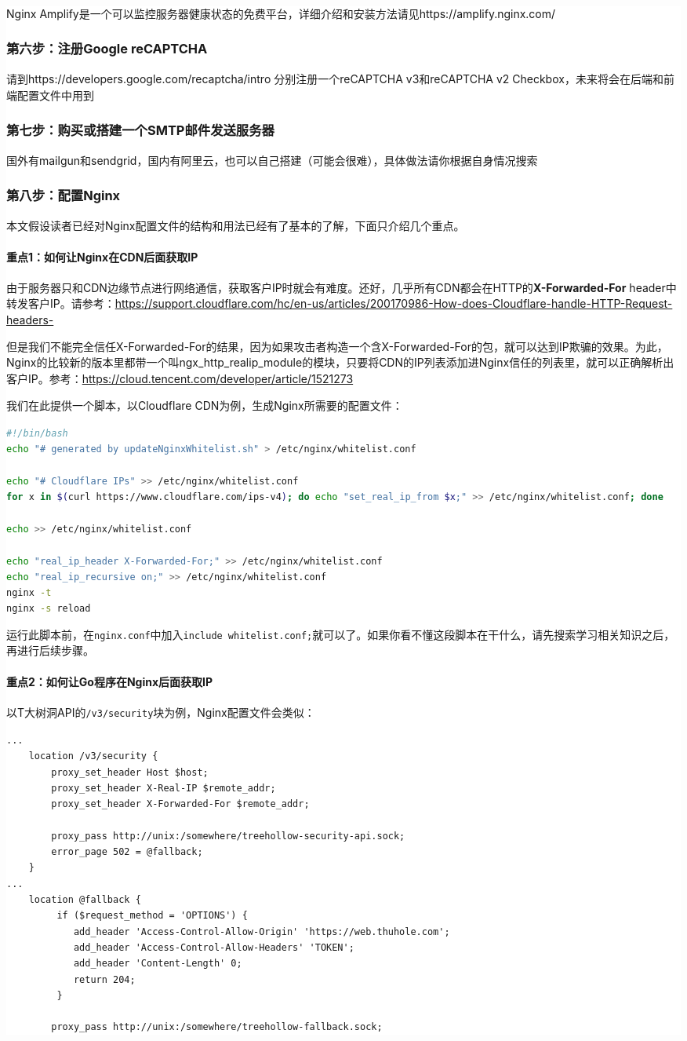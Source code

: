 Nginx Amplify是一个可以监控服务器健康状态的免费平台，详细介绍和安装方法请见https://amplify.nginx.com/

### 第六步：注册Google reCAPTCHA

请到https://developers.google.com/recaptcha/intro 分别注册一个reCAPTCHA v3和reCAPTCHA v2 Checkbox，未来将会在后端和前端配置文件中用到

### 第七步：购买或搭建一个SMTP邮件发送服务器

国外有mailgun和sendgrid，国内有阿里云，也可以自己搭建（可能会很难），具体做法请你根据自身情况搜索

### 第八步：配置Nginx

本文假设读者已经对Nginx配置文件的结构和用法已经有了基本的了解，下面只介绍几个重点。

#### 重点1：如何让Nginx在CDN后面获取IP

由于服务器只和CDN边缘节点进行网络通信，获取客户IP时就会有难度。还好，几乎所有CDN都会在HTTP的**X-Forwarded-For** header中转发客户IP。请参考：https://support.cloudflare.com/hc/en-us/articles/200170986-How-does-Cloudflare-handle-HTTP-Request-headers-

但是我们不能完全信任X-Forwarded-For的结果，因为如果攻击者构造一个含X-Forwarded-For的包，就可以达到IP欺骗的效果。为此，Nginx的比较新的版本里都带一个叫ngx_http_realip_module的模块，只要将CDN的IP列表添加进Nginx信任的列表里，就可以正确解析出客户IP。参考：https://cloud.tencent.com/developer/article/1521273

我们在此提供一个脚本，以Cloudflare CDN为例，生成Nginx所需要的配置文件：

```bash
#!/bin/bash
echo "# generated by updateNginxWhitelist.sh" > /etc/nginx/whitelist.conf

echo "# Cloudflare IPs" >> /etc/nginx/whitelist.conf
for x in $(curl https://www.cloudflare.com/ips-v4); do echo "set_real_ip_from $x;" >> /etc/nginx/whitelist.conf; done

echo >> /etc/nginx/whitelist.conf

echo "real_ip_header X-Forwarded-For;" >> /etc/nginx/whitelist.conf
echo "real_ip_recursive on;" >> /etc/nginx/whitelist.conf
nginx -t
nginx -s reload
```

运行此脚本前，在`nginx.conf`中加入`include whitelist.conf;`就可以了。如果你看不懂这段脚本在干什么，请先搜索学习相关知识之后，再进行后续步骤。

#### 重点2：如何让Go程序在Nginx后面获取IP

以T大树洞API的`/v3/security`块为例，Nginx配置文件会类似：

```
...
    location /v3/security {
        proxy_set_header Host $host;
        proxy_set_header X-Real-IP $remote_addr;
        proxy_set_header X-Forwarded-For $remote_addr;

        proxy_pass http://unix:/somewhere/treehollow-security-api.sock;
        error_page 502 = @fallback;
    }
...
    location @fallback {
         if ($request_method = 'OPTIONS') {
            add_header 'Access-Control-Allow-Origin' 'https://web.thuhole.com';
            add_header 'Access-Control-Allow-Headers' 'TOKEN';
            add_header 'Content-Length' 0;
            return 204;
         }

        proxy_pass http://unix:/somewhere/treehollow-fallback.sock;
```